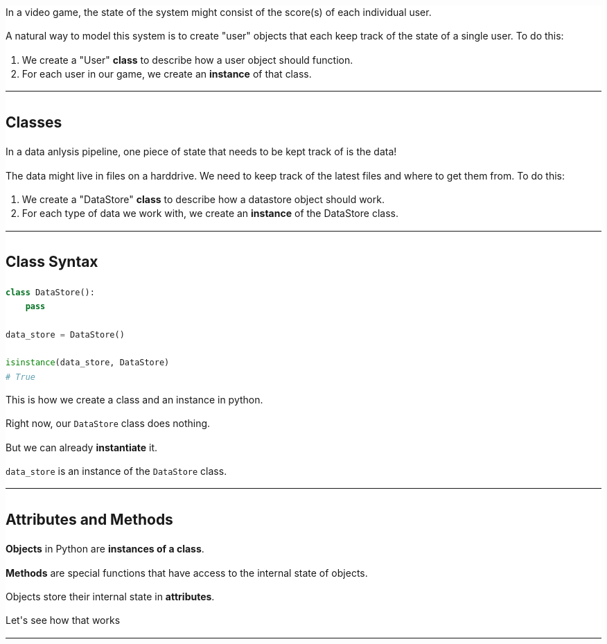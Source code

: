 In a video game, the state of the system might consist of the score(s) of each individual user.

A natural way to model this system is to create "user" objects that each keep track of the state of a single user. To do this:

1. We create a "User" **class** to describe how a user object should function.
2. For each user in our game, we create an **instance** of that class.

---

## Classes

In a data anlysis pipeline, one piece of state that needs to be kept track of is the data!

The data might live in files on a harddrive. We need to keep track of the latest files and where to get them from. To do this:

1. We create a "DataStore" **class** to describe how a datastore object should work.
2. For each type of data we work with, we create an **instance** of the DataStore class.

---

## Class Syntax


```python
class DataStore():
    pass

data_store = DataStore()

isinstance(data_store, DataStore)
# True
```

This is how we create a class and an instance in python.

Right now, our `DataStore` class does nothing.

But we can already **instantiate** it.

`data_store` is an instance of the `DataStore` class.

---

## Attributes and Methods

**Objects** in Python are **instances of a class**.

**Methods** are special functions that have access to the internal state of objects.

Objects store their internal state in **attributes**.

Let's see how that works

---

